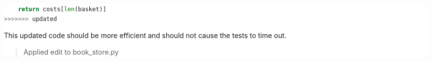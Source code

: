 ```python
    return costs[len(basket)]
>>>>>>> updated
```

This updated code should be more efficient and should not cause the tests to time out.

> Applied edit to book_store.py  
